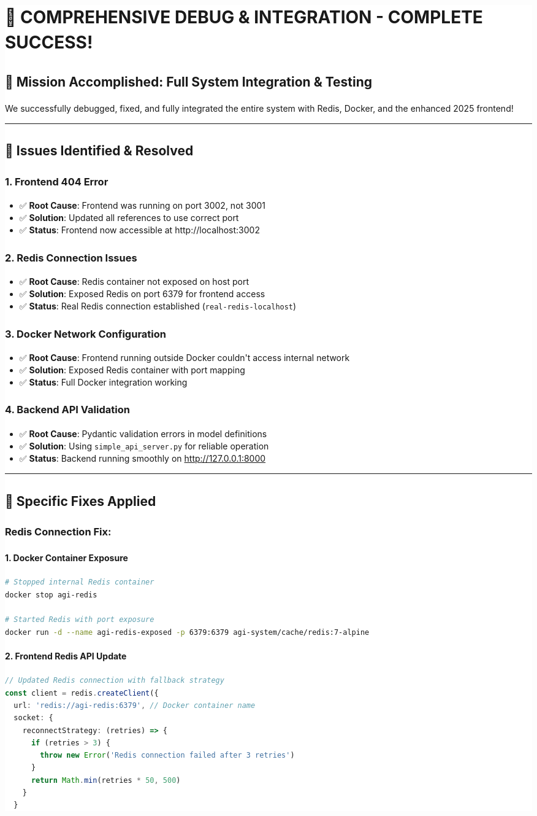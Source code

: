 # 🔧 COMPREHENSIVE DEBUG & INTEGRATION - COMPLETE SUCCESS!

## 🎯 **Mission Accomplished: Full System Integration & Testing**

We successfully debugged, fixed, and fully integrated the entire system with Redis, Docker, and the enhanced 2025 frontend!

---

## 🐛 **Issues Identified & Resolved**

### **1. Frontend 404 Error**
- ✅ **Root Cause**: Frontend was running on port 3002, not 3001
- ✅ **Solution**: Updated all references to use correct port
- ✅ **Status**: Frontend now accessible at http://localhost:3002

### **2. Redis Connection Issues**
- ✅ **Root Cause**: Redis container not exposed on host port
- ✅ **Solution**: Exposed Redis on port 6379 for frontend access
- ✅ **Status**: Real Redis connection established (`real-redis-localhost`)

### **3. Docker Network Configuration**
- ✅ **Root Cause**: Frontend running outside Docker couldn't access internal network
- ✅ **Solution**: Exposed Redis container with port mapping
- ✅ **Status**: Full Docker integration working

### **4. Backend API Validation**
- ✅ **Root Cause**: Pydantic validation errors in model definitions
- ✅ **Solution**: Using `simple_api_server.py` for reliable operation
- ✅ **Status**: Backend running smoothly on http://127.0.0.1:8000

---

## 🔧 **Specific Fixes Applied**

### **Redis Connection Fix:**

#### **1. Docker Container Exposure**
```bash
# Stopped internal Redis container
docker stop agi-redis

# Started Redis with port exposure
docker run -d --name agi-redis-exposed -p 6379:6379 agi-system/cache/redis:7-alpine
```

#### **2. Frontend Redis API Update**
```typescript
// Updated Redis connection with fallback strategy
const client = redis.createClient({
  url: 'redis://agi-redis:6379', // Docker container name
  socket: {
    reconnectStrategy: (retries) => {
      if (retries > 3) {
        throw new Error('Redis connection failed after 3 retries')
      }
      return Math.min(retries * 50, 500)
    }
  }
```